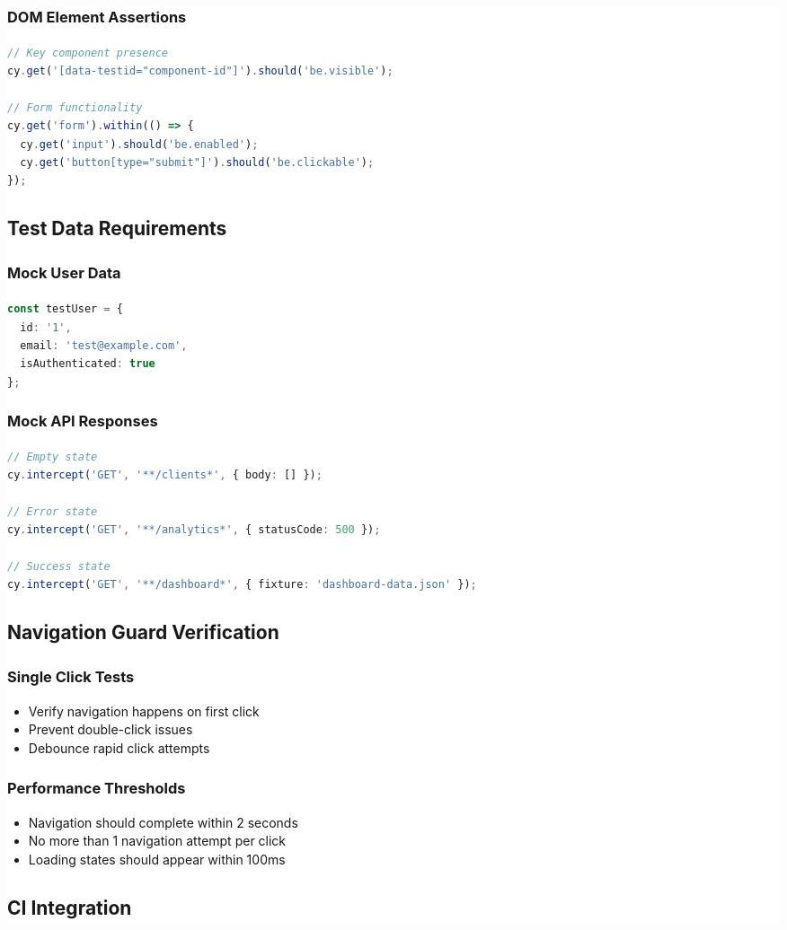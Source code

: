 ### DOM Element Assertions
```typescript
// Key component presence
cy.get('[data-testid="component-id"]').should('be.visible');

// Form functionality
cy.get('form').within(() => {
  cy.get('input').should('be.enabled');
  cy.get('button[type="submit"]').should('be.clickable');
});
```

## Test Data Requirements

### Mock User Data
```typescript
const testUser = {
  id: '1',
  email: 'test@example.com',
  isAuthenticated: true
};
```

### Mock API Responses
```typescript
// Empty state
cy.intercept('GET', '**/clients*', { body: [] });

// Error state  
cy.intercept('GET', '**/analytics*', { statusCode: 500 });

// Success state
cy.intercept('GET', '**/dashboard*', { fixture: 'dashboard-data.json' });
```

## Navigation Guard Verification

### Single Click Tests
- Verify navigation happens on first click
- Prevent double-click issues
- Debounce rapid click attempts

### Performance Thresholds
- Navigation should complete within 2 seconds
- No more than 1 navigation attempt per click
- Loading states should appear within 100ms

## CI Integration
